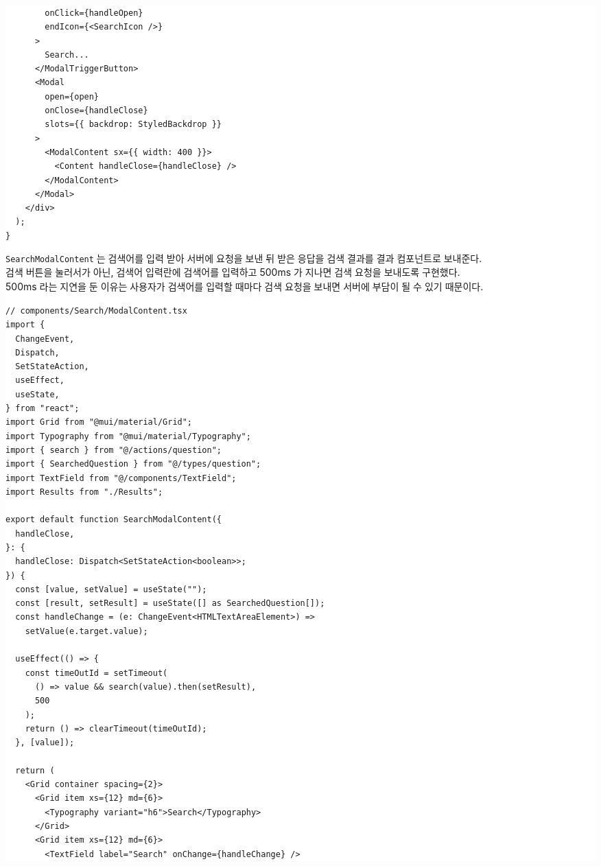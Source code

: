 ```tsx
        onClick={handleOpen}
        endIcon={<SearchIcon />}
      >
        Search...
      </ModalTriggerButton>
      <Modal
        open={open}
        onClose={handleClose}
        slots={{ backdrop: StyledBackdrop }}
      >
        <ModalContent sx={{ width: 400 }}>
          <Content handleClose={handleClose} />
        </ModalContent>
      </Modal>
    </div>
  );
}
```

`SearchModalContent` 는 검색어를 입력 받아 서버에 요청을 보낸 뒤 받은 응답을 검색 결과를 결과 컴포넌트로 보내준다.  
검색 버튼을 눌러서가 아닌, 검색어 입력란에 검색어를 입력하고 500ms 가 지나면 검색 요청을 보내도록 구현했다.  
500ms 라는 지연을 둔 이유는 사용자가 검색어를 입력할 때마다 검색 요청을 보내면 서버에 부담이 될 수 있기 때문이다.

```tsx
// components/Search/ModalContent.tsx
import {
  ChangeEvent,
  Dispatch,
  SetStateAction,
  useEffect,
  useState,
} from "react";
import Grid from "@mui/material/Grid";
import Typography from "@mui/material/Typography";
import { search } from "@/actions/question";
import { SearchedQuestion } from "@/types/question";
import TextField from "@/components/TextField";
import Results from "./Results";

export default function SearchModalContent({
  handleClose,
}: {
  handleClose: Dispatch<SetStateAction<boolean>>;
}) {
  const [value, setValue] = useState("");
  const [result, setResult] = useState([] as SearchedQuestion[]);
  const handleChange = (e: ChangeEvent<HTMLTextAreaElement>) =>
    setValue(e.target.value);

  useEffect(() => {
    const timeOutId = setTimeout(
      () => value && search(value).then(setResult),
      500
    );
    return () => clearTimeout(timeOutId);
  }, [value]);

  return (
    <Grid container spacing={2}>
      <Grid item xs={12} md={6}>
        <Typography variant="h6">Search</Typography>
      </Grid>
      <Grid item xs={12} md={6}>
        <TextField label="Search" onChange={handleChange} />
```